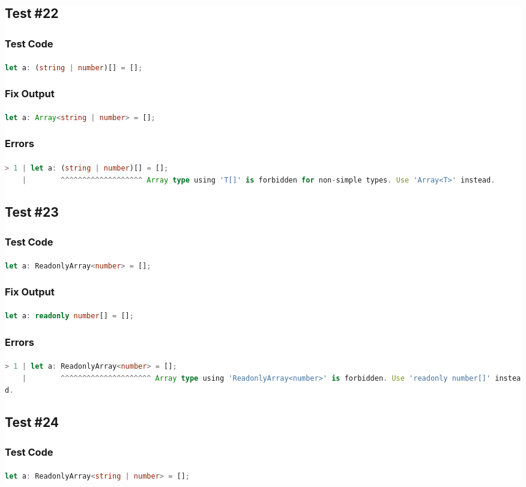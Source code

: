 ## Test #22

### Test Code


```ts
let a: (string | number)[] = [];
```

### Fix Output


```ts
let a: Array<string | number> = [];
```

### Errors


```ts
> 1 | let a: (string | number)[] = [];
    |        ^^^^^^^^^^^^^^^^^^^ Array type using 'T[]' is forbidden for non-simple types. Use 'Array<T>' instead.
```

## Test #23

### Test Code


```ts
let a: ReadonlyArray<number> = [];
```

### Fix Output


```ts
let a: readonly number[] = [];
```

### Errors


```ts
> 1 | let a: ReadonlyArray<number> = [];
    |        ^^^^^^^^^^^^^^^^^^^^^ Array type using 'ReadonlyArray<number>' is forbidden. Use 'readonly number[]' instead.
```

## Test #24

### Test Code


```ts
let a: ReadonlyArray<string | number> = [];
```
